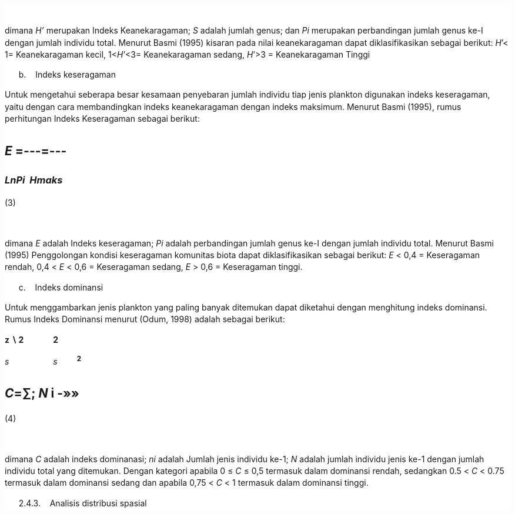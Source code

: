 </div><br clear="all">
<p><span class="font9">dimana </span><span class="font9" style="font-style:italic;">H’</span><span class="font9"> merupakan Indeks Keanekaragaman; </span><span class="font9" style="font-style:italic;">S </span><span class="font9">adalah jumlah genus; dan </span><span class="font9" style="font-style:italic;">Pi</span><span class="font9"> merupakan perbandingan jumlah genus ke-I dengan jumlah individu total. Menurut Basmi (1995) kisaran pada nilai keanekaragaman dapat diklasifikasikan sebagai berikut: </span><span class="font9" style="font-style:italic;">H</span><span class="font9">’&lt; 1= Keanekaragaman kecil, 1&lt;</span><span class="font9" style="font-style:italic;">H</span><span class="font9">’&lt;3= Keanekaragaman sedang, </span><span class="font9" style="font-style:italic;">H</span><span class="font9">’&gt;3 = Keanekaragaman Tinggi</span></p>
<ul style="list-style:none;"><li>
<p><span class="font9">b. &nbsp;&nbsp;&nbsp;Indeks keseragaman</span></p></li></ul>
<p><span class="font9">Untuk mengetahui seberapa besar kesamaan penyebaran jumlah individu tiap jenis plankton digunakan indeks keseragaman, yaitu dengan cara membandingkan indeks keanekaragaman dengan indeks maksimum. Menurut Basmi (1995), rumus perhitungan Indeks Keseragaman sebagai berikut:</span></p>
<h2><a name="bookmark12"></a><span class="font15" style="font-style:italic;"><a name="bookmark13"></a>E</span><span class="font2"> =---=---</span></h2>
<h3><a name="bookmark14"></a><span class="font15" style="font-style:italic;"><a name="bookmark15"></a>LnPi &nbsp;H</span><span class="font13" style="font-style:italic;">maks</span></h3>
<div>
<p><span class="font8">(3)</span></p>
</div><br clear="all">
<p><span class="font9">dimana </span><span class="font9" style="font-style:italic;">E</span><span class="font9"> adalah Indeks keseragaman; </span><span class="font9" style="font-style:italic;">Pi</span><span class="font9"> adalah perbandingan jumlah genus ke-I dengan jumlah individu total. Menurut Basmi (1995) Penggolongan kondisi keseragaman komunitas biota dapat diklasifikasikan sebagai berikut: </span><span class="font9" style="font-style:italic;">E</span><span class="font9"> &lt;&nbsp;0,4 = Keseragaman rendah, 0,4 &lt;&nbsp;</span><span class="font9" style="font-style:italic;">E</span><span class="font9"> &lt;&nbsp;0,6 = Keseragaman sedang, </span><span class="font9" style="font-style:italic;">E</span><span class="font9"> &gt;&nbsp;0,6 = Keseragaman tinggi.</span></p>
<ul style="list-style:none;"><li>
<p><span class="font9">c. &nbsp;&nbsp;&nbsp;Indeks dominansi</span></p></li></ul>
<p><span class="font9">Untuk menggambarkan jenis plankton yang paling banyak ditemukan dapat diketahui dengan menghitung indeks dominansi. Rumus Indeks Dominansi menurut (Odum, 1998) adalah sebagai berikut:</span></p>
<p><span class="font12" style="font-weight:bold;">z </span><span class="font5" style="font-weight:bold;">∖</span><span class="font12" style="font-weight:bold;"> 2 &nbsp;&nbsp;&nbsp;&nbsp;&nbsp;&nbsp;&nbsp;&nbsp;&nbsp;&nbsp;&nbsp;&nbsp;&nbsp;&nbsp;2</span></p>
<p><span class="font12" style="font-style:italic;">s &nbsp;&nbsp;&nbsp;&nbsp;&nbsp;&nbsp;&nbsp;&nbsp;&nbsp;&nbsp;&nbsp;&nbsp;&nbsp;&nbsp;&nbsp;&nbsp;&nbsp;&nbsp;s</span><span class="font12" style="font-weight:bold;"> &nbsp;&nbsp;&nbsp;&nbsp;&nbsp;&nbsp;&nbsp;&nbsp;&nbsp;<sup>2</sup></span></p>
<h2><a name="bookmark16"></a><span class="font14" style="font-style:italic;"><a name="bookmark17"></a>C</span><span class="font2">=∑; </span><span class="font14" style="font-style:italic;">N</span><span class="font2"> i -»»</span></h2>
<div>
<p><span class="font8">(4)</span></p>
</div><br clear="all">
<p><span class="font9">dimana </span><span class="font9" style="font-style:italic;">C</span><span class="font9"> adalah indeks dominanasi; </span><span class="font9" style="font-style:italic;">ni</span><span class="font9"> adalah Jumlah jenis individu ke-1; </span><span class="font9" style="font-style:italic;">N</span><span class="font9"> adalah jumlah individu jenis ke-1 dengan jumlah individu total yang ditemukan. Dengan kategori apabila 0 ≤ </span><span class="font9" style="font-style:italic;">C</span><span class="font9"> ≤ 0,5 termasuk dalam dominansi rendah, sedangkan 0.5 &lt;&nbsp;</span><span class="font9" style="font-style:italic;">C</span><span class="font9"> &lt;&nbsp;0.75 termasuk dalam dominansi sedang dan apabila 0,75 &lt;&nbsp;</span><span class="font9" style="font-style:italic;">C</span><span class="font9"> &lt;&nbsp;1 termasuk dalam dominansi tinggi.</span></p>
<ul style="list-style:none;"><li>
<p><span class="font9">2.4.3. &nbsp;&nbsp;&nbsp;Analisis distribusi spasial</span></p></li></ul>